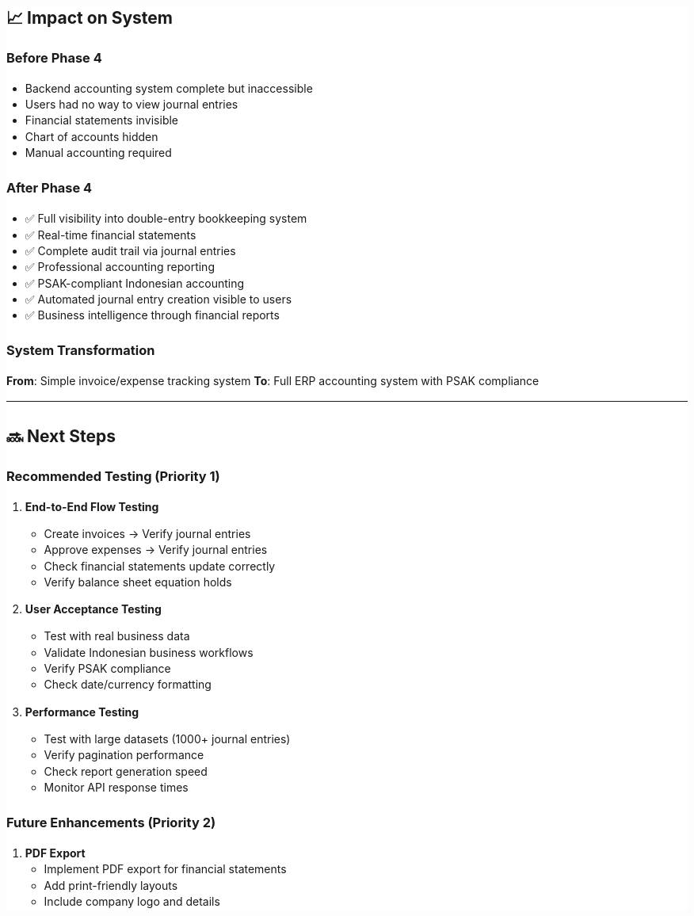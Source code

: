 
## 📈 Impact on System

### Before Phase 4
- Backend accounting system complete but inaccessible
- Users had no way to view journal entries
- Financial statements invisible
- Chart of accounts hidden
- Manual accounting required

### After Phase 4
- ✅ Full visibility into double-entry bookkeeping system
- ✅ Real-time financial statements
- ✅ Complete audit trail via journal entries
- ✅ Professional accounting reporting
- ✅ PSAK-compliant Indonesian accounting
- ✅ Automated journal entry creation visible to users
- ✅ Business intelligence through financial reports

### System Transformation
**From**: Simple invoice/expense tracking system
**To**: Full ERP accounting system with PSAK compliance

---

## 🔜 Next Steps

### Recommended Testing (Priority 1)
1. **End-to-End Flow Testing**
   - Create invoices → Verify journal entries
   - Approve expenses → Verify journal entries
   - Check financial statements update correctly
   - Verify balance sheet equation holds

2. **User Acceptance Testing**
   - Test with real business data
   - Validate Indonesian business workflows
   - Verify PSAK compliance
   - Check date/currency formatting

3. **Performance Testing**
   - Test with large datasets (1000+ journal entries)
   - Verify pagination performance
   - Check report generation speed
   - Monitor API response times

### Future Enhancements (Priority 2)
1. **PDF Export**
   - Implement PDF export for financial statements
   - Add print-friendly layouts
   - Include company logo and details
